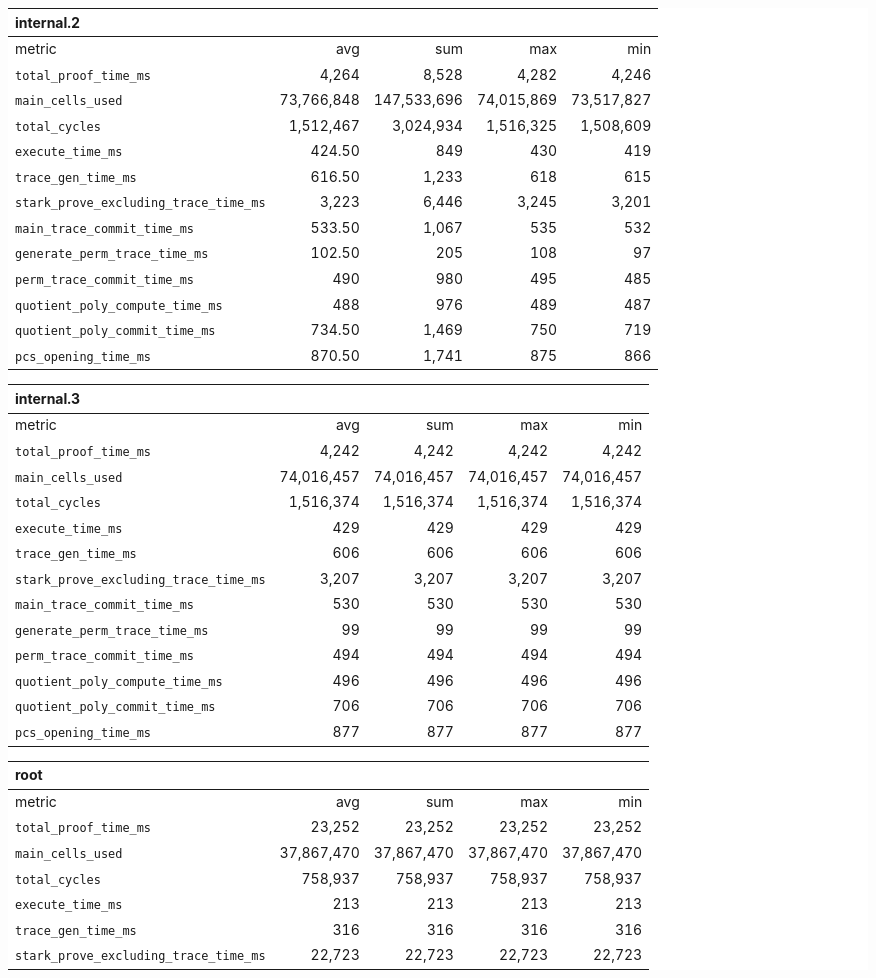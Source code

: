 | internal.2 |||||
|:---|---:|---:|---:|---:|
|metric|avg|sum|max|min|
| `total_proof_time_ms ` |  4,264 |  8,528 |  4,282 |  4,246 |
| `main_cells_used     ` |  73,766,848 |  147,533,696 |  74,015,869 |  73,517,827 |
| `total_cycles        ` |  1,512,467 |  3,024,934 |  1,516,325 |  1,508,609 |
| `execute_time_ms     ` |  424.50 |  849 |  430 |  419 |
| `trace_gen_time_ms   ` |  616.50 |  1,233 |  618 |  615 |
| `stark_prove_excluding_trace_time_ms` |  3,223 |  6,446 |  3,245 |  3,201 |
| `main_trace_commit_time_ms` |  533.50 |  1,067 |  535 |  532 |
| `generate_perm_trace_time_ms` |  102.50 |  205 |  108 |  97 |
| `perm_trace_commit_time_ms` |  490 |  980 |  495 |  485 |
| `quotient_poly_compute_time_ms` |  488 |  976 |  489 |  487 |
| `quotient_poly_commit_time_ms` |  734.50 |  1,469 |  750 |  719 |
| `pcs_opening_time_ms ` |  870.50 |  1,741 |  875 |  866 |

| internal.3 |||||
|:---|---:|---:|---:|---:|
|metric|avg|sum|max|min|
| `total_proof_time_ms ` |  4,242 |  4,242 |  4,242 |  4,242 |
| `main_cells_used     ` |  74,016,457 |  74,016,457 |  74,016,457 |  74,016,457 |
| `total_cycles        ` |  1,516,374 |  1,516,374 |  1,516,374 |  1,516,374 |
| `execute_time_ms     ` |  429 |  429 |  429 |  429 |
| `trace_gen_time_ms   ` |  606 |  606 |  606 |  606 |
| `stark_prove_excluding_trace_time_ms` |  3,207 |  3,207 |  3,207 |  3,207 |
| `main_trace_commit_time_ms` |  530 |  530 |  530 |  530 |
| `generate_perm_trace_time_ms` |  99 |  99 |  99 |  99 |
| `perm_trace_commit_time_ms` |  494 |  494 |  494 |  494 |
| `quotient_poly_compute_time_ms` |  496 |  496 |  496 |  496 |
| `quotient_poly_commit_time_ms` |  706 |  706 |  706 |  706 |
| `pcs_opening_time_ms ` |  877 |  877 |  877 |  877 |

| root |||||
|:---|---:|---:|---:|---:|
|metric|avg|sum|max|min|
| `total_proof_time_ms ` |  23,252 |  23,252 |  23,252 |  23,252 |
| `main_cells_used     ` |  37,867,470 |  37,867,470 |  37,867,470 |  37,867,470 |
| `total_cycles        ` |  758,937 |  758,937 |  758,937 |  758,937 |
| `execute_time_ms     ` |  213 |  213 |  213 |  213 |
| `trace_gen_time_ms   ` |  316 |  316 |  316 |  316 |
| `stark_prove_excluding_trace_time_ms` |  22,723 |  22,723 |  22,723 |  22,723 |